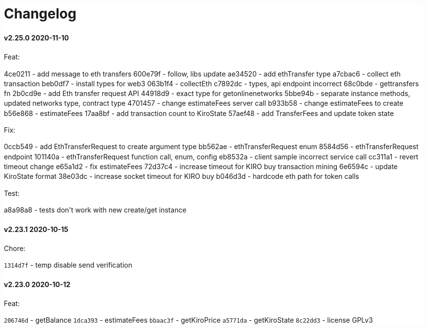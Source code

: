 # Changelog


#### v2.25.0 2020-11-10

  Feat:

  4ce0211 - add message to eth transfers
  600e79f - follow, libs update
  ae34520 - add ethTransfer type
  a7cbac6 - collect eth transaction
  beb0df7 - install types for web3
  063b1f4 - collectEth
  c7892dc - types, api endpoint incorrect
  68c0bde - gettransfers fn
  2b0cd9e - add Eth transfer request API
  44918d9 - exact type for getonlinenetworks
  5bbe94b - separate instance methods, updated networks type, contract type
  4701457 - change estimateFees server call
  b933b58 - change estimateFees to create
  b56e868 - estimateFees
  17aa8bf - add transaction count to KiroState
  57aef48 - add TransferFees and update token state

  Fix:

  0ccb549 - add EthTransferRequest to create argument type
  bb562ae - ethTransferRequest enum
  8584d56 - ethTransferRequest endpoint
  101140a - ethTransferRequest function call, enum, config
  eb8532a - client sample incorrect service call
  cc311a1 - revert timeout change
  e65a1d2 - fix estimateFees
  72d37c4 - increase timeout for KIRO buy transaction mining
  6e6594c - update KiroState format
  38e03dc - increase socket timeout for KIRO buy
  b046d3d - hardcode eth path for token calls

  Test:

  a8a98a8 - tests don't work with new create/get instance

#### v2.23.1 2020-10-15

  Chore:

  `1314d7f` - temp disable send verification

#### v2.23.0 2020-10-12

  Feat:

  `206746d` - getBalance
  `1dca393` - estimateFees
  `bbaac3f` - getKiroPrice
  `a5771da` - getKiroState
  `8c22dd3` - license GPLv3
